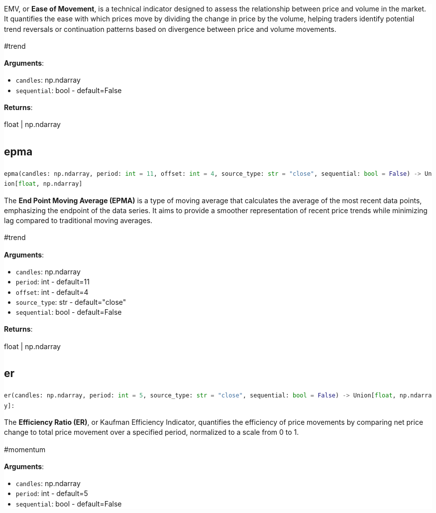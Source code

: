 EMV, or **Ease of Movement**, is a technical indicator designed to assess the relationship between price and volume in the market. It quantifies the ease with which prices move by dividing the change in price by the volume, helping traders identify potential trend reversals or continuation patterns based on divergence between price and volume movements.

\#trend

**Arguments**:

- `candles`: np.ndarray
- `sequential`: bool - default=False

**Returns**:

float | np.ndarray

## epma

```python
epma(candles: np.ndarray, period: int = 11, offset: int = 4, source_type: str = "close", sequential: bool = False) -> Union[float, np.ndarray]
```

The **End Point Moving Average (EPMA)** is a type of moving average that calculates the average of the most recent data points, emphasizing the endpoint of the data series. It aims to provide a smoother representation of recent price trends while minimizing lag compared to traditional moving averages.

\#trend

**Arguments**:

- `candles`: np.ndarray
- `period`: int - default=11
- `offset`: int - default=4
- `source_type`: str - default="close"
- `sequential`: bool - default=False

**Returns**:

float | np.ndarray

## er

```python
er(candles: np.ndarray, period: int = 5, source_type: str = "close", sequential: bool = False) -> Union[float, np.ndarray]:
```

The **Efficiency Ratio (ER)**, or Kaufman Efficiency Indicator, quantifies the efficiency of price movements by comparing net price change to total price movement over a specified period, normalized to a scale from 0 to 1.

\#momentum

**Arguments**:

- `candles`: np.ndarray
- `period`: int - default=5
- `sequential`: bool - default=False
